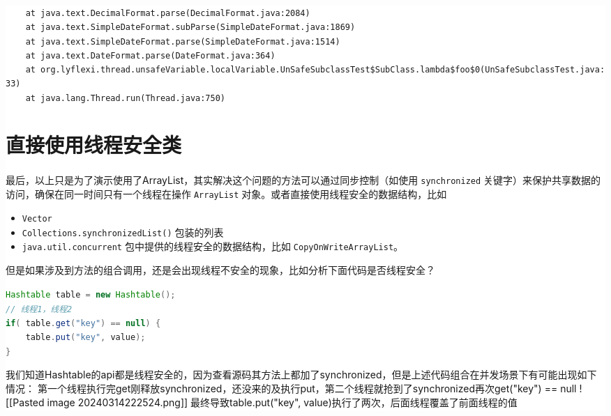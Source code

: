 ```shell
	at java.text.DecimalFormat.parse(DecimalFormat.java:2084)
	at java.text.SimpleDateFormat.subParse(SimpleDateFormat.java:1869)
	at java.text.SimpleDateFormat.parse(SimpleDateFormat.java:1514)
	at java.text.DateFormat.parse(DateFormat.java:364)
	at org.lyflexi.thread.unsafeVariable.localVariable.UnSafeSubclassTest$SubClass.lambda$foo$0(UnSafeSubclassTest.java:33)
	at java.lang.Thread.run(Thread.java:750)
```
# 直接使用线程安全类

最后，以上只是为了演示使用了ArrayList，其实解决这个问题的方法可以通过同步控制（如使用 `synchronized` 关键字）来保护共享数据的访问，确保在同一时间只有一个线程在操作 `ArrayList` 对象。或者直接使用线程安全的数据结构，比如
- `Vector` 
- `Collections.synchronizedList()` 包装的列表
- `java.util.concurrent` 包中提供的线程安全的数据结构，比如 `CopyOnWriteArrayList`。

但是如果涉及到方法的组合调用，还是会出现线程不安全的现象，比如分析下面代码是否线程安全？
```java
Hashtable table = new Hashtable();  
// 线程1，线程2  
if( table.get("key") == null) {  
    table.put("key", value);  
}
```
我们知道Hashtable的api都是线程安全的，因为查看源码其方法上都加了synchronized，但是上述代码组合在并发场景下有可能出现如下情况：
第一个线程执行完get刚释放synchronized，还没来的及执行put，第二个线程就抢到了synchronized再次get("key") == null
![[Pasted image 20240314222524.png]]
最终导致table.put("key", value)执行了两次，后面线程覆盖了前面线程的值